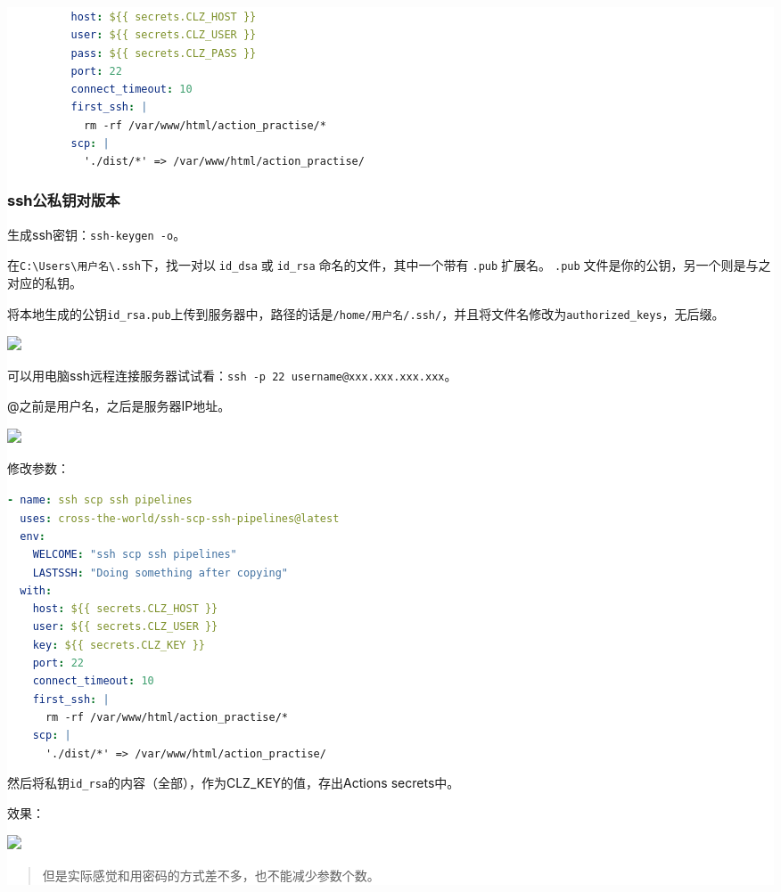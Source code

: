 ```yml
          host: ${{ secrets.CLZ_HOST }}
          user: ${{ secrets.CLZ_USER }}
          pass: ${{ secrets.CLZ_PASS }}
          port: 22
          connect_timeout: 10
          first_ssh: |
            rm -rf /var/www/html/action_practise/*
          scp: |
            './dist/*' => /var/www/html/action_practise/
```

### ssh公私钥对版本

生成ssh密钥：`ssh-keygen -o`。

在`C:\Users\用户名\.ssh`下，找一对以 `id_dsa` 或 `id_rsa` 命名的文件，其中一个带有 `.pub` 扩展名。 `.pub` 文件是你的公钥，另一个则是与之对应的私钥。

将本地生成的公钥`id_rsa.pub`上传到服务器中，路径的话是`/home/用户名/.ssh/`，并且将文件名修改为`authorized_keys`，无后缀。

![](https://www.clzczh.top/CLZ_img/images/202303291928009.png)

可以用电脑ssh远程连接服务器试试看：`ssh -p 22 username@xxx.xxx.xxx.xxx`。

@之前是用户名，之后是服务器IP地址。

![](https://www.clzczh.top/CLZ_img/images/202303291932283.png)

修改参数：

```yml
- name: ssh scp ssh pipelines
  uses: cross-the-world/ssh-scp-ssh-pipelines@latest
  env:
    WELCOME: "ssh scp ssh pipelines"
    LASTSSH: "Doing something after copying"
  with:
    host: ${{ secrets.CLZ_HOST }}
    user: ${{ secrets.CLZ_USER }}
    key: ${{ secrets.CLZ_KEY }}
    port: 22
    connect_timeout: 10
    first_ssh: |
      rm -rf /var/www/html/action_practise/*
    scp: |
      './dist/*' => /var/www/html/action_practise/
```

然后将私钥`id_rsa`的内容（全部），作为CLZ_KEY的值，存出Actions secrets中。

效果：

![](https://www.clzczh.top/CLZ_img/images/202303291946147.png)

> 但是实际感觉和用密码的方式差不多，也不能减少参数个数。

